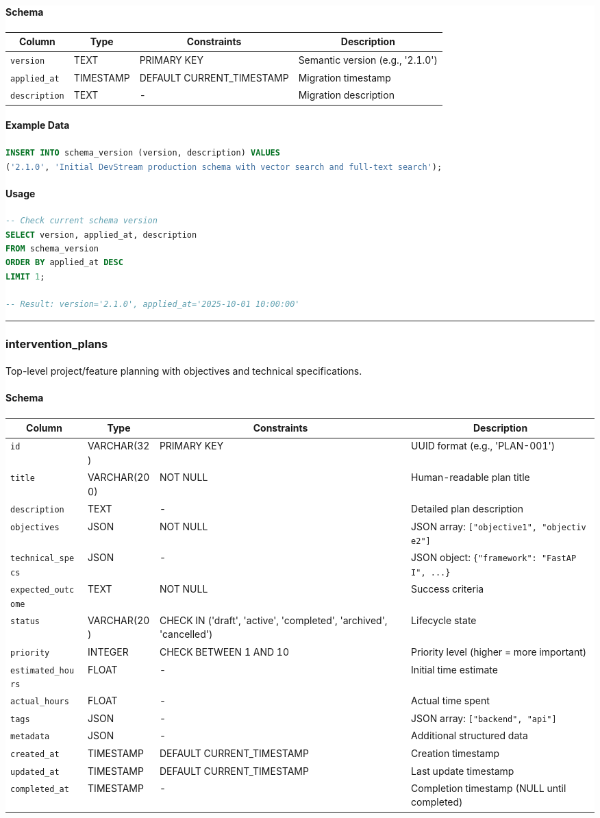 #### Schema

| Column | Type | Constraints | Description |
|--------|------|-------------|-------------|
| `version` | TEXT | PRIMARY KEY | Semantic version (e.g., '2.1.0') |
| `applied_at` | TIMESTAMP | DEFAULT CURRENT_TIMESTAMP | Migration timestamp |
| `description` | TEXT | - | Migration description |

#### Example Data

```sql
INSERT INTO schema_version (version, description) VALUES
('2.1.0', 'Initial DevStream production schema with vector search and full-text search');
```

#### Usage

```sql
-- Check current schema version
SELECT version, applied_at, description
FROM schema_version
ORDER BY applied_at DESC
LIMIT 1;

-- Result: version='2.1.0', applied_at='2025-10-01 10:00:00'
```

---

### intervention_plans

Top-level project/feature planning with objectives and technical specifications.

#### Schema

| Column | Type | Constraints | Description |
|--------|------|-------------|-------------|
| `id` | VARCHAR(32) | PRIMARY KEY | UUID format (e.g., 'PLAN-001') |
| `title` | VARCHAR(200) | NOT NULL | Human-readable plan title |
| `description` | TEXT | - | Detailed plan description |
| `objectives` | JSON | NOT NULL | JSON array: `["objective1", "objective2"]` |
| `technical_specs` | JSON | - | JSON object: `{"framework": "FastAPI", ...}` |
| `expected_outcome` | TEXT | NOT NULL | Success criteria |
| `status` | VARCHAR(20) | CHECK IN ('draft', 'active', 'completed', 'archived', 'cancelled') | Lifecycle state |
| `priority` | INTEGER | CHECK BETWEEN 1 AND 10 | Priority level (higher = more important) |
| `estimated_hours` | FLOAT | - | Initial time estimate |
| `actual_hours` | FLOAT | - | Actual time spent |
| `tags` | JSON | - | JSON array: `["backend", "api"]` |
| `metadata` | JSON | - | Additional structured data |
| `created_at` | TIMESTAMP | DEFAULT CURRENT_TIMESTAMP | Creation timestamp |
| `updated_at` | TIMESTAMP | DEFAULT CURRENT_TIMESTAMP | Last update timestamp |
| `completed_at` | TIMESTAMP | - | Completion timestamp (NULL until completed) |
